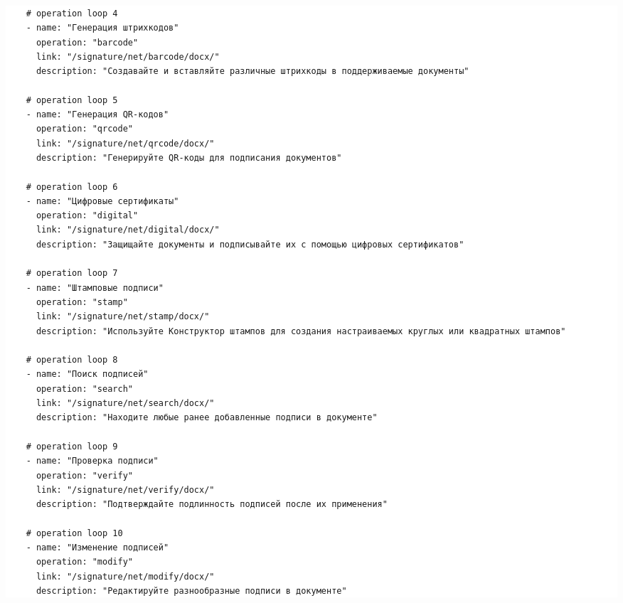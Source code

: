         # operation loop 4
        - name: "Генерация штрихкодов"
          operation: "barcode"
          link: "/signature/net/barcode/docx/"
          description: "Создавайте и вставляйте различные штрихкоды в поддерживаемые документы"

        # operation loop 5
        - name: "Генерация QR-кодов"
          operation: "qrcode"
          link: "/signature/net/qrcode/docx/"
          description: "Генерируйте QR-коды для подписания документов"
          
        # operation loop 6
        - name: "Цифровые сертификаты"
          operation: "digital"
          link: "/signature/net/digital/docx/"
          description: "Защищайте документы и подписывайте их с помощью цифровых сертификатов"

        # operation loop 7
        - name: "Штамповые подписи"
          operation: "stamp"
          link: "/signature/net/stamp/docx/"
          description: "Используйте Конструктор штампов для создания настраиваемых круглых или квадратных штампов"
          
        # operation loop 8
        - name: "Поиск подписей"
          operation: "search"
          link: "/signature/net/search/docx/"
          description: "Находите любые ранее добавленные подписи в документе"
          
        # operation loop 9
        - name: "Проверка подписи"
          operation: "verify"
          link: "/signature/net/verify/docx/"
          description: "Подтверждайте подлинность подписей после их применения"
          
        # operation loop 10
        - name: "Изменение подписей"
          operation: "modify"
          link: "/signature/net/modify/docx/"
          description: "Редактируйте разнообразные подписи в документе"
          